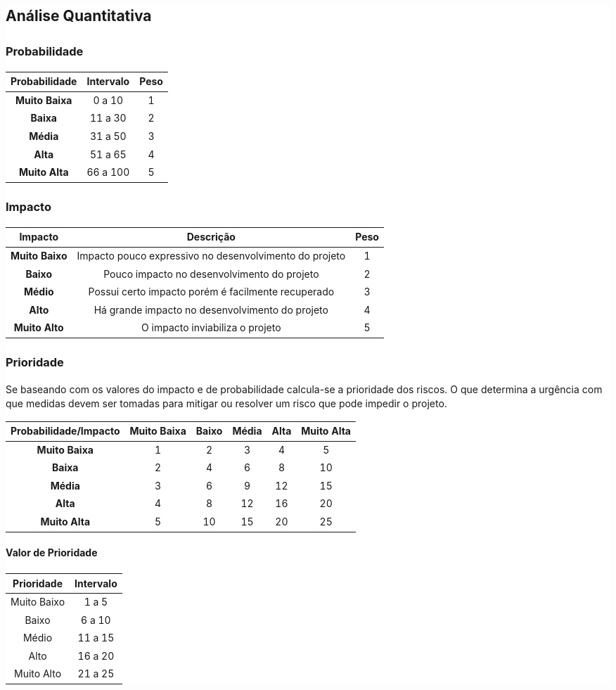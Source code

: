 ## Análise Quantitativa

### Probabilidade

| Probabilidade | Intervalo | Peso |
|:-------------:|:---------:|:----:|
| **Muito Baixa** | 0 a 10 | 1 |
| **Baixa** | 11 a 30 | 2 |
| **Média** | 31 a 50 | 3 |
| **Alta** | 51 a 65 | 4 |
| **Muito Alta** | 66 a 100 | 5 |

### Impacto

| Impacto | Descrição | Peso |
|:-------:|:---------:|:----:|
| **Muito Baixo** | Impacto pouco expressivo no desenvolvimento do projeto | 1 |
| **Baixo** | Pouco impacto no desenvolvimento do projeto | 2 |
| **Médio** | Possui certo impacto porém é facilmente recuperado | 3 |
| **Alto** | Há grande impacto no desenvolvimento do projeto | 4 |
| **Muito Alto** | O impacto inviabiliza o projeto | 5 |

### Prioridade

Se baseando com os valores do impacto e de probabilidade calcula-se a prioridade dos riscos. O que determina a urgência com que medidas devem ser tomadas para mitigar ou resolver um risco que pode impedir o projeto.

| Probabilidade/Impacto | Muito Baixa | Baixo | Média | Alta | Muito Alta |
|:---------------------:|:-----------:|:-----:|:-----:|:---:|:---------:|
| **Muito Baixa** | 1 | 2 | 3 | 4 | 5 |
| **Baixa** | 2 | 4 | 6 | 8 | 10 |
| **Média** | 3 | 6 | 9 | 12 | 15 |
| **Alta** | 4 | 8 | 12 | 16 | 20 |
| **Muito Alta** | 5 | 10 | 15 | 20 | 25 |

#### Valor de Prioridade

| Prioridade | Intervalo |
|:----------:|:---------:|
| Muito Baixo | 1 a 5 |
| Baixo | 6 a 10 |
| Médio | 11 a 15 |
| Alto | 16 a 20 |
| Muito Alto | 21 a 25 |
